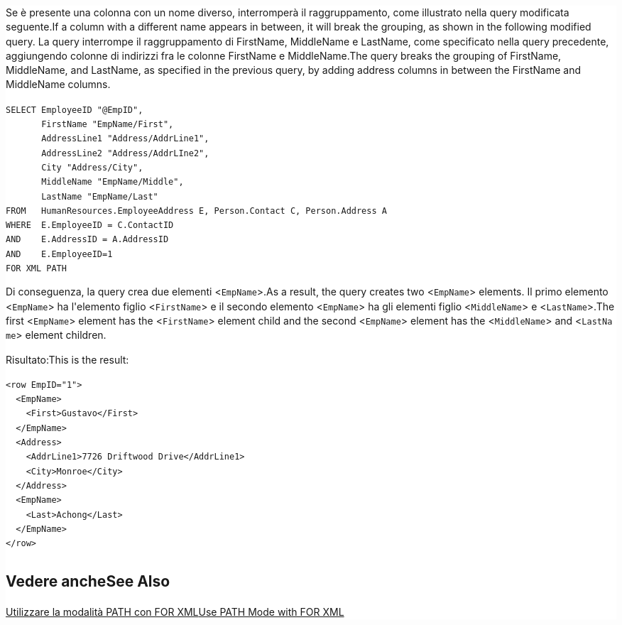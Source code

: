  <span data-ttu-id="0326e-148">Se è presente una colonna con un nome diverso, interromperà il raggruppamento, come illustrato nella query modificata seguente.</span><span class="sxs-lookup"><span data-stu-id="0326e-148">If a column with a different name appears in between, it will break the grouping, as shown in the following modified query.</span></span> <span data-ttu-id="0326e-149">La query interrompe il raggruppamento di FirstName, MiddleName e LastName, come specificato nella query precedente, aggiungendo colonne di indirizzi fra le colonne FirstName e MiddleName.</span><span class="sxs-lookup"><span data-stu-id="0326e-149">The query breaks the grouping of FirstName, MiddleName, and LastName, as specified in the previous query, by adding address columns in between the FirstName and MiddleName columns.</span></span>  
  
```  
SELECT EmployeeID "@EmpID",   
       FirstName "EmpName/First",   
       AddressLine1 "Address/AddrLine1",  
       AddressLine2 "Address/AddrLIne2",  
       City "Address/City",  
       MiddleName "EmpName/Middle",   
       LastName "EmpName/Last"  
FROM   HumanResources.EmployeeAddress E, Person.Contact C, Person.Address A  
WHERE  E.EmployeeID = C.ContactID  
AND    E.AddressID = A.AddressID  
AND    E.EmployeeID=1  
FOR XML PATH  
```  
  
 <span data-ttu-id="0326e-150">Di conseguenza, la query crea due elementi <`EmpName`>.</span><span class="sxs-lookup"><span data-stu-id="0326e-150">As a result, the query creates two <`EmpName`> elements.</span></span> <span data-ttu-id="0326e-151">Il primo elemento <`EmpName`> ha l'elemento figlio <`FirstName`> e il secondo elemento <`EmpName`> ha gli elementi figlio <`MiddleName`> e <`LastName`>.</span><span class="sxs-lookup"><span data-stu-id="0326e-151">The first <`EmpName`> element has the <`FirstName`> element child and the second <`EmpName`> element has the <`MiddleName`> and <`LastName`> element children.</span></span>  
  
 <span data-ttu-id="0326e-152">Risultato:</span><span class="sxs-lookup"><span data-stu-id="0326e-152">This is the result:</span></span>  
  
```  
<row EmpID="1">  
  <EmpName>  
    <First>Gustavo</First>  
  </EmpName>  
  <Address>  
    <AddrLine1>7726 Driftwood Drive</AddrLine1>  
    <City>Monroe</City>  
  </Address>  
  <EmpName>  
    <Last>Achong</Last>  
  </EmpName>  
</row>  
```  
  
## <a name="see-also"></a><span data-ttu-id="0326e-153">Vedere anche</span><span class="sxs-lookup"><span data-stu-id="0326e-153">See Also</span></span>  
 [<span data-ttu-id="0326e-154">Utilizzare la modalità PATH con FOR XML</span><span class="sxs-lookup"><span data-stu-id="0326e-154">Use PATH Mode with FOR XML</span></span>](use-path-mode-with-for-xml.md)  
  
  
